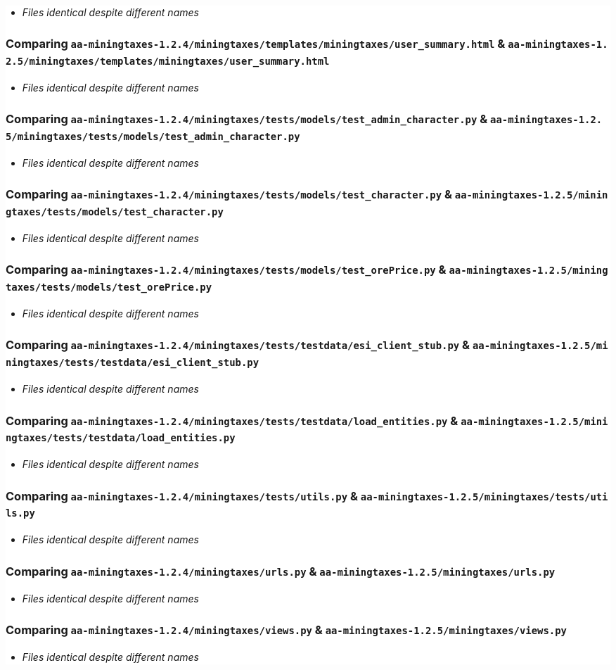  * *Files identical despite different names*

### Comparing `aa-miningtaxes-1.2.4/miningtaxes/templates/miningtaxes/user_summary.html` & `aa-miningtaxes-1.2.5/miningtaxes/templates/miningtaxes/user_summary.html`

 * *Files identical despite different names*

### Comparing `aa-miningtaxes-1.2.4/miningtaxes/tests/models/test_admin_character.py` & `aa-miningtaxes-1.2.5/miningtaxes/tests/models/test_admin_character.py`

 * *Files identical despite different names*

### Comparing `aa-miningtaxes-1.2.4/miningtaxes/tests/models/test_character.py` & `aa-miningtaxes-1.2.5/miningtaxes/tests/models/test_character.py`

 * *Files identical despite different names*

### Comparing `aa-miningtaxes-1.2.4/miningtaxes/tests/models/test_orePrice.py` & `aa-miningtaxes-1.2.5/miningtaxes/tests/models/test_orePrice.py`

 * *Files identical despite different names*

### Comparing `aa-miningtaxes-1.2.4/miningtaxes/tests/testdata/esi_client_stub.py` & `aa-miningtaxes-1.2.5/miningtaxes/tests/testdata/esi_client_stub.py`

 * *Files identical despite different names*

### Comparing `aa-miningtaxes-1.2.4/miningtaxes/tests/testdata/load_entities.py` & `aa-miningtaxes-1.2.5/miningtaxes/tests/testdata/load_entities.py`

 * *Files identical despite different names*

### Comparing `aa-miningtaxes-1.2.4/miningtaxes/tests/utils.py` & `aa-miningtaxes-1.2.5/miningtaxes/tests/utils.py`

 * *Files identical despite different names*

### Comparing `aa-miningtaxes-1.2.4/miningtaxes/urls.py` & `aa-miningtaxes-1.2.5/miningtaxes/urls.py`

 * *Files identical despite different names*

### Comparing `aa-miningtaxes-1.2.4/miningtaxes/views.py` & `aa-miningtaxes-1.2.5/miningtaxes/views.py`

 * *Files identical despite different names*
